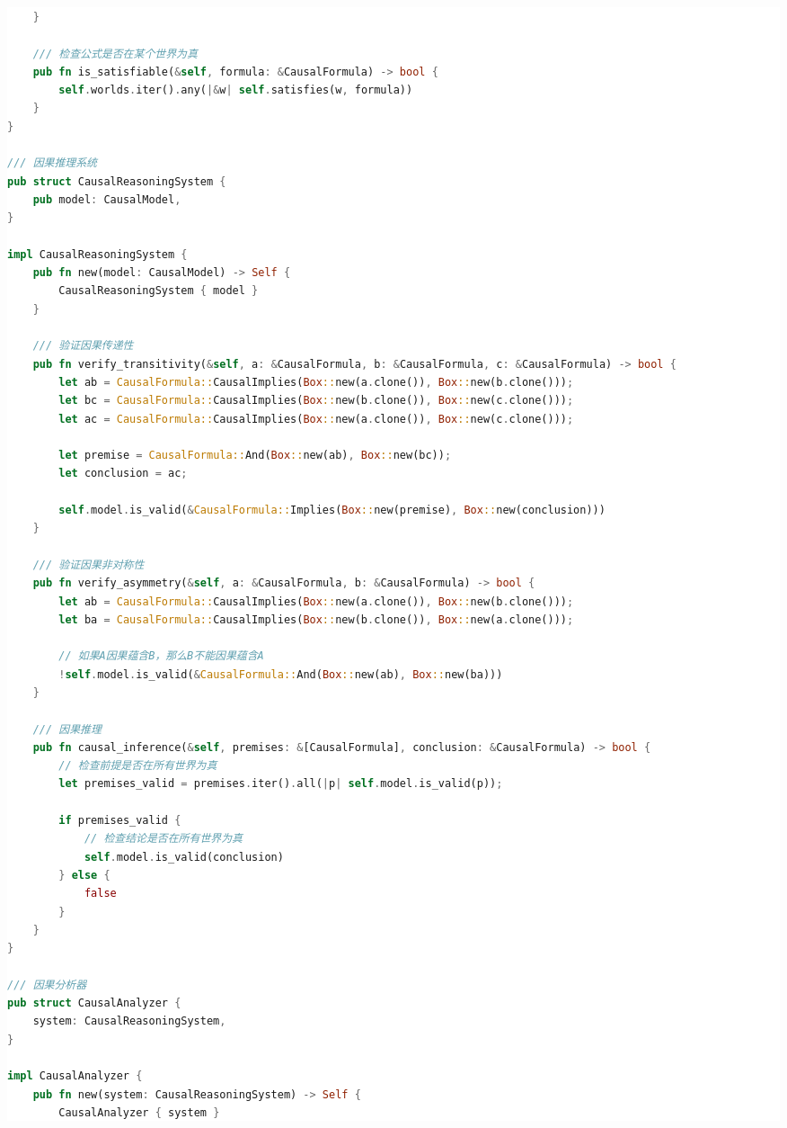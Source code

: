 ```rust
    }
    
    /// 检查公式是否在某个世界为真
    pub fn is_satisfiable(&self, formula: &CausalFormula) -> bool {
        self.worlds.iter().any(|&w| self.satisfies(w, formula))
    }
}

/// 因果推理系统
pub struct CausalReasoningSystem {
    pub model: CausalModel,
}

impl CausalReasoningSystem {
    pub fn new(model: CausalModel) -> Self {
        CausalReasoningSystem { model }
    }
    
    /// 验证因果传递性
    pub fn verify_transitivity(&self, a: &CausalFormula, b: &CausalFormula, c: &CausalFormula) -> bool {
        let ab = CausalFormula::CausalImplies(Box::new(a.clone()), Box::new(b.clone()));
        let bc = CausalFormula::CausalImplies(Box::new(b.clone()), Box::new(c.clone()));
        let ac = CausalFormula::CausalImplies(Box::new(a.clone()), Box::new(c.clone()));
        
        let premise = CausalFormula::And(Box::new(ab), Box::new(bc));
        let conclusion = ac;
        
        self.model.is_valid(&CausalFormula::Implies(Box::new(premise), Box::new(conclusion)))
    }
    
    /// 验证因果非对称性
    pub fn verify_asymmetry(&self, a: &CausalFormula, b: &CausalFormula) -> bool {
        let ab = CausalFormula::CausalImplies(Box::new(a.clone()), Box::new(b.clone()));
        let ba = CausalFormula::CausalImplies(Box::new(b.clone()), Box::new(a.clone()));
        
        // 如果A因果蕴含B，那么B不能因果蕴含A
        !self.model.is_valid(&CausalFormula::And(Box::new(ab), Box::new(ba)))
    }
    
    /// 因果推理
    pub fn causal_inference(&self, premises: &[CausalFormula], conclusion: &CausalFormula) -> bool {
        // 检查前提是否在所有世界为真
        let premises_valid = premises.iter().all(|p| self.model.is_valid(p));
        
        if premises_valid {
            // 检查结论是否在所有世界为真
            self.model.is_valid(conclusion)
        } else {
            false
        }
    }
}

/// 因果分析器
pub struct CausalAnalyzer {
    system: CausalReasoningSystem,
}

impl CausalAnalyzer {
    pub fn new(system: CausalReasoningSystem) -> Self {
        CausalAnalyzer { system }
```
